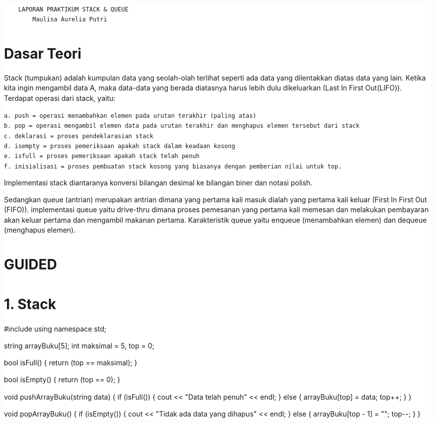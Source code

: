         LAPORAN PRAKTIKUM STACK & QUEUE
            Maulisa Aurelia Putri

# Dasar Teori
Stack (tumpukan) adalah kumpulan data yang seolah-olah terlihat seperti ada data yang dilentakkan diatas data yang lain. Ketika kita ingin mengambil data A, maka data-data yang berada diatasnya harus lebih dulu dikeluarkan (Last In First Out(LIFO)). Terdapat operasi dari stack, yaitu:

    a. push = operasi menambahkan elemen pada urutan terakhir (paling atas)
    b. pop = operasi mengambil elemen data pada urutan terakhir dan menghapus elemen tersebut dari stack
    c. deklarasi = proses pendeklarasian stack
    d. isempty = proses pemeriksaan apakah stack dalam keadaan kosong
    e. isfull = proses pemeriksaan apakah stack telah penuh
    f. inisialisasi = proses pembuatan stack kosong yang biasanya dengan pemberian nilai untuk top. 

Implementasi stack diantaranya konversi bilangan desimal ke bilangan biner dan notasi polish.

Sedangkan queue (antrian) merupakan antrian dimana yang pertama kali masuk dialah yang pertama kali keluar (First In First Out (FIFO)). implementasi queue yaitu drive-thru dimana proses pemesanan yang pertama kali memesan dan melakukan pembayaran akan keluar pertama dan mengambil makanan pertama. Karakteristik queue yaitu enqueue (menambahkan elemen) dan dequeue (menghapus elemen).  

# GUIDED

# 1. Stack

#include <iostream>
using namespace std;

string arrayBuku[5];
int maksimal = 5, top = 0;

bool isFull() {
    return (top == maksimal);
}

bool isEmpty() {
    return (top == 0);
}

void pushArrayBuku(string data) {
    if (isFull()) {
        cout << "Data telah penuh" << endl;
    } else {
        arrayBuku[top] = data;
        top++;
    }
}

void popArrayBuku() {
    if (isEmpty()) {
        cout << "Tidak ada data yang dihapus" << endl;
    } else {
        arrayBuku[top - 1] = "";
        top--;
    }
}
